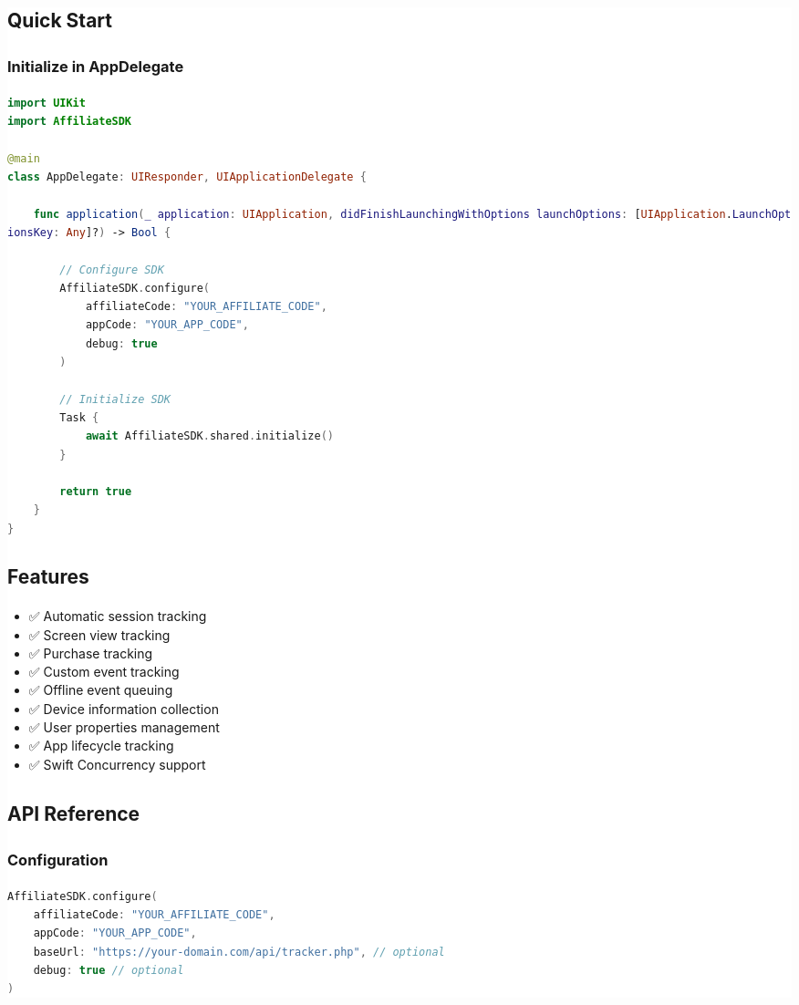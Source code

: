 ## Quick Start

### Initialize in AppDelegate

```swift
import UIKit
import AffiliateSDK

@main
class AppDelegate: UIResponder, UIApplicationDelegate {
    
    func application(_ application: UIApplication, didFinishLaunchingWithOptions launchOptions: [UIApplication.LaunchOptionsKey: Any]?) -> Bool {
        
        // Configure SDK
        AffiliateSDK.configure(
            affiliateCode: "YOUR_AFFILIATE_CODE",
            appCode: "YOUR_APP_CODE",
            debug: true
        )
        
        // Initialize SDK
        Task {
            await AffiliateSDK.shared.initialize()
        }
        
        return true
    }
}
```

## Features

- ✅ Automatic session tracking
- ✅ Screen view tracking
- ✅ Purchase tracking
- ✅ Custom event tracking
- ✅ Offline event queuing
- ✅ Device information collection
- ✅ User properties management
- ✅ App lifecycle tracking
- ✅ Swift Concurrency support

## API Reference

### Configuration

```swift
AffiliateSDK.configure(
    affiliateCode: "YOUR_AFFILIATE_CODE",
    appCode: "YOUR_APP_CODE",
    baseUrl: "https://your-domain.com/api/tracker.php", // optional
    debug: true // optional
)
```
